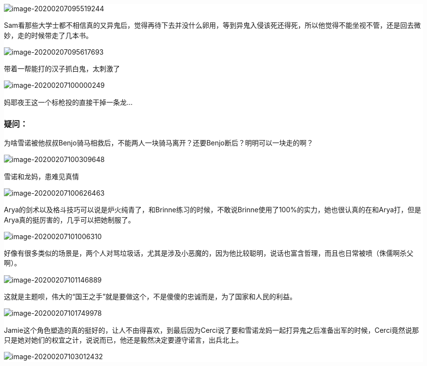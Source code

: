


![image-20200207095519244](The-Game-of-Throne\image-20200207095519244.png)

Sam看那些大学士都不相信真的又异鬼后，觉得再待下去并没什么卵用，等到异鬼入侵该死还得死，所以他觉得不能坐视不管，还是回去微妙，走的时候带走了几本书。



![image-20200207095617693](The-Game-of-Throne\image-20200207095617693.png)

带着一帮能打的汉子抓白鬼，太刺激了




![image-20200207100000249](The-Game-of-Throne\image-20200207100000249.png)

妈耶夜王这一个标枪投的直接干掉一条龙...



### 疑问：

为啥雪诺被他叔叔Benjo骑马相救后，不能两人一块骑马离开？还要Benjo断后？明明可以一块走的啊？



![image-20200207100309648](The-Game-of-Throne\image-20200207100309648.png)

雪诺和龙妈，患难见真情




![image-20200207100626463](The-Game-of-Throne\image-20200207100626463.png)

Arya的剑术以及格斗技巧可以说是炉火纯青了，和Brinne练习的时候，不敢说Brinne使用了100%的实力，她也很认真的在和Arya打，但是Arya真的挺厉害的，几乎可以把她制服了。



![image-20200207101006310](The-Game-of-Throne\image-20200207101006310.png)

好像有很多类似的场景是，两个人对骂垃圾话，尤其是涉及小恶魔的，因为他比较聪明，说话也富含哲理，而且也日常被喷（侏儒啊杀父啊）。



![image-20200207101146889](The-Game-of-Throne\image-20200207101146889.png)

这就是主题呗，伟大的“国王之手”就是要做这个，不是傻傻的忠诚而是，为了国家和人民的利益。



![image-20200207101749978](The-Game-of-Throne\image-20200207101749978.png)

Jamie这个角色塑造的真的挺好的，让人不由得喜欢，到最后因为Cerci说了要和雪诺龙妈一起打异鬼之后准备出军的时候，Cerci竟然说那只是她对她们的权宜之计，说说而已，他还是毅然决定要遵守诺言，出兵北上。






![image-20200207103012432](The-Game-of-Throne\image-20200207103012432.png)
